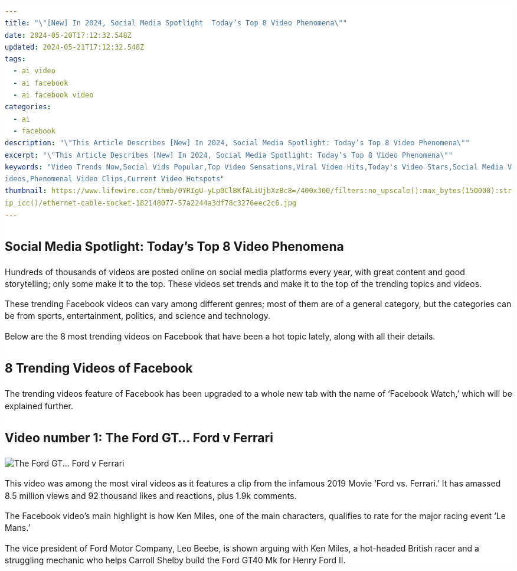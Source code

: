 ```yaml
---
title: "\"[New] In 2024, Social Media Spotlight  Today’s Top 8 Video Phenomena\""
date: 2024-05-20T17:12:32.548Z
updated: 2024-05-21T17:12:32.548Z
tags:
  - ai video
  - ai facebook
  - ai facebook video
categories:
  - ai
  - facebook
description: "\"This Article Describes [New] In 2024, Social Media Spotlight: Today’s Top 8 Video Phenomena\""
excerpt: "\"This Article Describes [New] In 2024, Social Media Spotlight: Today’s Top 8 Video Phenomena\""
keywords: "Video Trends Now,Social Vids Popular,Top Video Sensations,Viral Video Hits,Today's Video Stars,Social Media Videos,Phenomenal Video Clips,Current Video Hotspots"
thumbnail: https://www.lifewire.com/thmb/0YRIgU-yLp0ClBKfALiUjbXzBc8=/400x300/filters:no_upscale():max_bytes(150000):strip_icc()/ethernet-cable-socket-182148077-57a2244a3df78c3276eec2c6.jpg
---
```


## Social Media Spotlight: Today’s Top 8 Video Phenomena

Hundreds of thousands of videos are posted online on social media platforms every year, with great content and good storytelling; only some make it to the top. These videos set trends and make it to the top of the trending topics and videos.

These trending Facebook videos can vary among different genres; most of them are of a general category, but the categories can be from sports, entertainment, politics, and science and technology.

Below are the 8 most trending videos on Facebook that have been a hot topic lately, along with all their details.

## 8 Trending Videos of Facebook

The trending videos feature of Facebook has been upgraded to a whole new tab with the name of ‘Facebook Watch,’ which will be explained further.

## Video number 1: The Ford GT… Ford v Ferrari

![The Ford GT... Ford v Ferrari](https://images.wondershare.com/filmora/article-images/2021/8-trending-videos-on-facebook-files-1.jpg)

This video was among the most viral videos as it features a clip from the infamous 2019 Movie ‘Ford vs. Ferrari.’ It has amassed 8.5 million views and 92 thousand likes and reactions, plus 1.9k comments.

The Facebook video’s main highlight is how Ken Miles, one of the main characters, qualifies to rate for the major racing event ‘Le Mans.’

The vice president of Ford Motor Company, Leo Beebe, is shown arguing with Ken Miles, a hot-headed British racer and a struggling mechanic who helps Carroll Shelby build the Ford GT40 Mk for Henry Ford II.
